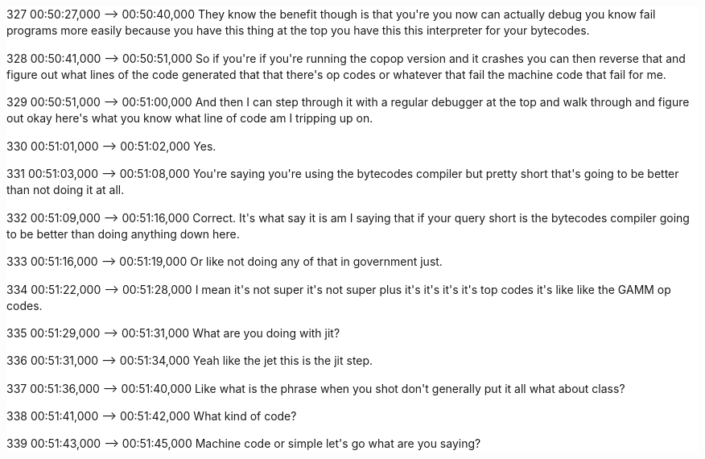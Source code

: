 327
00:50:27,000 --> 00:50:40,000
They know the benefit though is that you're you now can actually debug you know fail programs more easily because you have this thing at the top you have this this interpreter for your bytecodes.

328
00:50:41,000 --> 00:50:51,000
So if you're if you're running the copop version and it crashes you can then reverse that and figure out what lines of the code generated that that there's op codes or whatever that fail the machine code that fail for me.

329
00:50:51,000 --> 00:51:00,000
And then I can step through it with a regular debugger at the top and walk through and figure out okay here's what you know what line of code am I tripping up on.

330
00:51:01,000 --> 00:51:02,000
Yes.

331
00:51:03,000 --> 00:51:08,000
You're saying you're using the bytecodes compiler but pretty short that's going to be better than not doing it at all.

332
00:51:09,000 --> 00:51:16,000
Correct. It's what say it is am I saying that if your query short is the bytecodes compiler going to be better than doing anything down here.

333
00:51:16,000 --> 00:51:19,000
Or like not doing any of that in government just.

334
00:51:22,000 --> 00:51:28,000
I mean it's not super it's not super plus it's it's it's it's top codes it's like like the GAMM op codes.

335
00:51:29,000 --> 00:51:31,000
What are you doing with jit?

336
00:51:31,000 --> 00:51:34,000
Yeah like the jet this is the jit step.

337
00:51:36,000 --> 00:51:40,000
Like what is the phrase when you shot don't generally put it all what about class?

338
00:51:41,000 --> 00:51:42,000
What kind of code?

339
00:51:43,000 --> 00:51:45,000
Machine code or simple let's go what are you saying?

